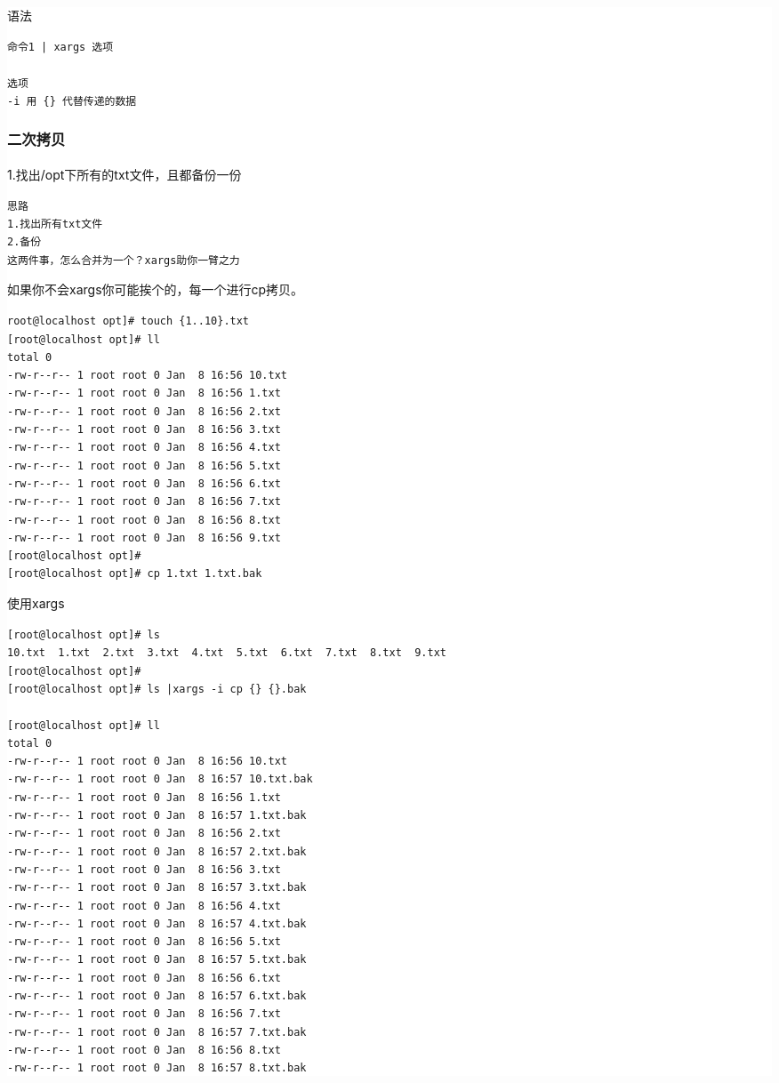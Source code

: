 语法

```
命令1 | xargs 选项

选项
-i 用 {} 代替传递的数据
```

### 二次拷贝

1.找出/opt下所有的txt文件，且都备份一份

```
思路
1.找出所有txt文件
2.备份
这两件事，怎么合并为一个？xargs助你一臂之力
```

如果你不会xargs你可能挨个的，每一个进行cp拷贝。

```
root@localhost opt]# touch {1..10}.txt
[root@localhost opt]# ll
total 0
-rw-r--r-- 1 root root 0 Jan  8 16:56 10.txt
-rw-r--r-- 1 root root 0 Jan  8 16:56 1.txt
-rw-r--r-- 1 root root 0 Jan  8 16:56 2.txt
-rw-r--r-- 1 root root 0 Jan  8 16:56 3.txt
-rw-r--r-- 1 root root 0 Jan  8 16:56 4.txt
-rw-r--r-- 1 root root 0 Jan  8 16:56 5.txt
-rw-r--r-- 1 root root 0 Jan  8 16:56 6.txt
-rw-r--r-- 1 root root 0 Jan  8 16:56 7.txt
-rw-r--r-- 1 root root 0 Jan  8 16:56 8.txt
-rw-r--r-- 1 root root 0 Jan  8 16:56 9.txt
[root@localhost opt]# 
[root@localhost opt]# cp 1.txt 1.txt.bak
```

使用xargs

```
[root@localhost opt]# ls
10.txt  1.txt  2.txt  3.txt  4.txt  5.txt  6.txt  7.txt  8.txt  9.txt
[root@localhost opt]# 
[root@localhost opt]# ls |xargs -i cp {} {}.bak

[root@localhost opt]# ll
total 0
-rw-r--r-- 1 root root 0 Jan  8 16:56 10.txt
-rw-r--r-- 1 root root 0 Jan  8 16:57 10.txt.bak
-rw-r--r-- 1 root root 0 Jan  8 16:56 1.txt
-rw-r--r-- 1 root root 0 Jan  8 16:57 1.txt.bak
-rw-r--r-- 1 root root 0 Jan  8 16:56 2.txt
-rw-r--r-- 1 root root 0 Jan  8 16:57 2.txt.bak
-rw-r--r-- 1 root root 0 Jan  8 16:56 3.txt
-rw-r--r-- 1 root root 0 Jan  8 16:57 3.txt.bak
-rw-r--r-- 1 root root 0 Jan  8 16:56 4.txt
-rw-r--r-- 1 root root 0 Jan  8 16:57 4.txt.bak
-rw-r--r-- 1 root root 0 Jan  8 16:56 5.txt
-rw-r--r-- 1 root root 0 Jan  8 16:57 5.txt.bak
-rw-r--r-- 1 root root 0 Jan  8 16:56 6.txt
-rw-r--r-- 1 root root 0 Jan  8 16:57 6.txt.bak
-rw-r--r-- 1 root root 0 Jan  8 16:56 7.txt
-rw-r--r-- 1 root root 0 Jan  8 16:57 7.txt.bak
-rw-r--r-- 1 root root 0 Jan  8 16:56 8.txt
-rw-r--r-- 1 root root 0 Jan  8 16:57 8.txt.bak
```